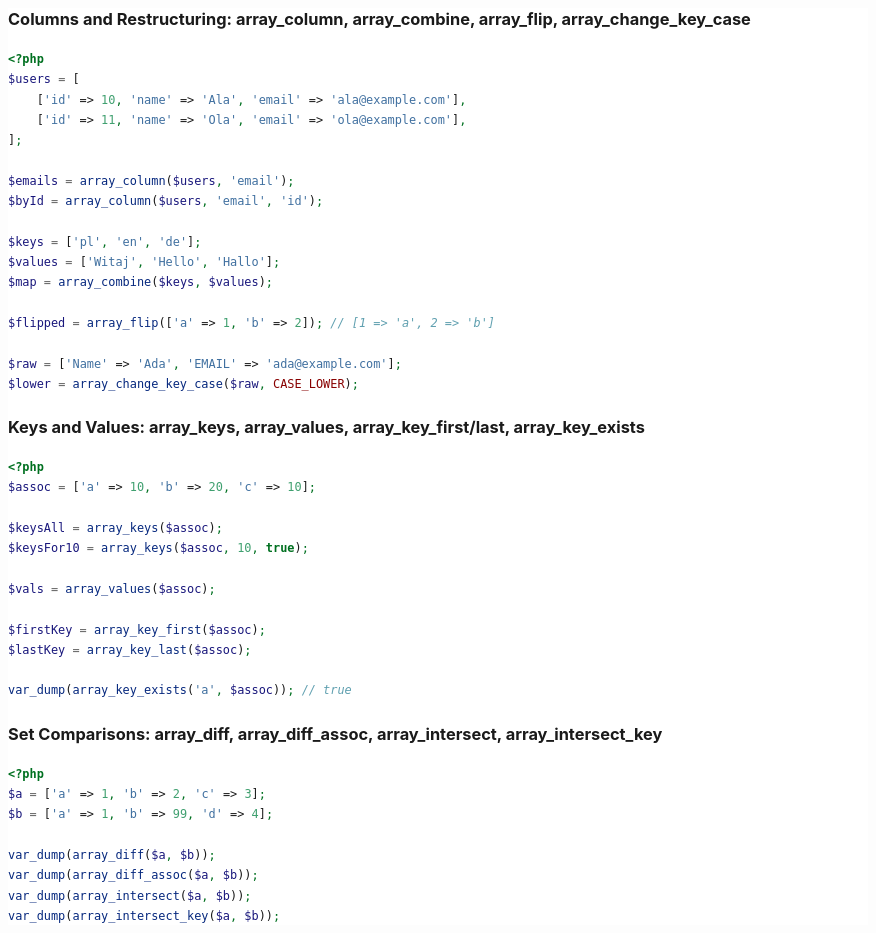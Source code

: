 ### Columns and Restructuring: array_column, array_combine, array_flip, array_change_key_case

```php
<?php
$users = [
    ['id' => 10, 'name' => 'Ala', 'email' => 'ala@example.com'],
    ['id' => 11, 'name' => 'Ola', 'email' => 'ola@example.com'],
];

$emails = array_column($users, 'email');
$byId = array_column($users, 'email', 'id');

$keys = ['pl', 'en', 'de'];
$values = ['Witaj', 'Hello', 'Hallo'];
$map = array_combine($keys, $values);

$flipped = array_flip(['a' => 1, 'b' => 2]); // [1 => 'a', 2 => 'b']

$raw = ['Name' => 'Ada', 'EMAIL' => 'ada@example.com'];
$lower = array_change_key_case($raw, CASE_LOWER);
```

### Keys and Values: array_keys, array_values, array_key_first/last, array_key_exists

```php
<?php
$assoc = ['a' => 10, 'b' => 20, 'c' => 10];

$keysAll = array_keys($assoc);
$keysFor10 = array_keys($assoc, 10, true);

$vals = array_values($assoc);

$firstKey = array_key_first($assoc);
$lastKey = array_key_last($assoc);

var_dump(array_key_exists('a', $assoc)); // true
```

### Set Comparisons: array_diff, array_diff_assoc, array_intersect, array_intersect_key

```php
<?php
$a = ['a' => 1, 'b' => 2, 'c' => 3];
$b = ['a' => 1, 'b' => 99, 'd' => 4];

var_dump(array_diff($a, $b));
var_dump(array_diff_assoc($a, $b));
var_dump(array_intersect($a, $b));
var_dump(array_intersect_key($a, $b));
```
